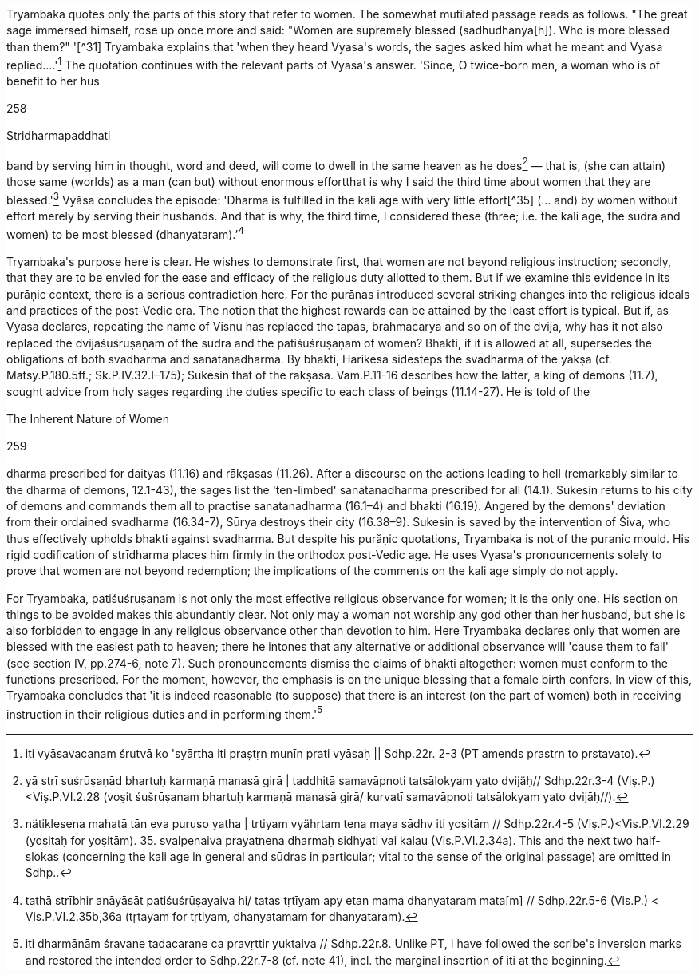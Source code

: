 Tryambaka quotes only the parts of this story that refer to women. The somewhat mutilated passage reads as follows. "The great sage immersed himself, rose up once more and said: "Women are supremely blessed (sādhudhanya[h]). Who is more blessed than them?" '[^31] Tryambaka explains that 'when they heard Vyasa's words, the sages asked him what he meant and Vyasa replied....'[^32] The quotation continues with the relevant parts of Vyasa's answer. 'Since, O twice-born men, a woman who is of benefit to her hus

[^29]: vyāsaḥ sādhuḥ kaliḥ sädhur ity eva śṛṇvatām tataḥ // Vis.P.VI.2.6b. 30. utthaya sadhu sädhv iti sūdra dhanyäsi cabravit // Vis.P.VI.2.7b. 31. nimagnaś ca samutthaya punaḥ praha mahāmuniḥ / yoṣitaḥ sadhudhanyās tās tābhyo dhanyataro 'sti kah // Sdhp.22r.1-2 (Vis.P.) < Vis.P.VI.2.8 (sa nimagnaḥ for nimagnas ca). 

[^32]: iti vyāsavacanam śrutvā ko 'syārtha iti praștṛn munīn prati vyāsaḥ || Sdhp.22r. 2-3 (PT amends prastrn to prstavato). 

 

258 

Stridharmapaddhati 

band by serving him in thought, word and deed, will come to dwell in the same heaven as he does[^33] — that is, (she can attain) those same (worlds) as a man (can but) without enormous effortthat is why I said the third time about women that they are blessed.'[^34] Vyăsa concludes the episode: 'Dharma is fulfilled in the kali age with very little effort[^35] (... and) by women without effort merely by serving their husbands. And that is why, the third time, I considered these (three; i.e. the kali age, the sudra and women) to be most blessed (dhanyataram).’[^36] 

Tryambaka's purpose here is clear. He wishes to demonstrate first, that women are not beyond religious instruction; secondly, that they are to be envied for the ease and efficacy of the religious duty allotted to them. But if we examine this evidence in its purāņic context, there is a serious contradiction here. For the purānas introduced several striking changes into the religious ideals and practices of the post-Vedic era. The notion that the highest rewards can be attained by the least effort is typical. But if, as Vyasa declares, repeating the name of Visnu has replaced the tapas, brahmacarya and so on of the dvija, why has it not also replaced the dvijaśuśrūṣaṇam of the sudra and the patiśuśruṣaṇam of women? Bhakti, if it is allowed at all, supersedes the obligations of both svadharma and sanātanadharma. By bhakti, Harikesa sidesteps the svadharma of the yakṣa (cf. Matsy.P.180.5ff.; Sk.P.IV.32.I–175); Sukesin that of the rākṣasa. Vām.P.11-16 describes how the latter, a king of demons (11.7), sought advice from holy sages regarding the duties specific to each class of beings (11.14-27). He is told of the 

[^33]: yā strī suśrūṣaṇād bhartuḥ karmaṇā manasā girā | taddhitā samavāpnoti tatsālokyam yato dvijäḥ// Sdhp.22r.3-4 (Viș.P.)<Viș.P.VI.2.28 (voṣit śušrūṣaṇam bhartuḥ karmaṇā manasā girā/ kurvatī samavāpnoti tatsālokyam yato dvijāḥ//). 

[^34]: nätiklesena mahatā tān eva puruso yatha | trtiyam vyähṛtam tena maya sādhv iti yoṣitām // Sdhp.22r.4-5 (Viș.P.)<Vis.P.VI.2.29 (yoṣitaḥ for yoṣitām). 35. svalpenaiva prayatnena dharmaḥ sidhyati vai kalau (Vis.P.VI.2.34a). This and the next two half-slokas (concerning the kali age in general and sūdras in particular; vital to the sense of the original passage) are omitted in Sdhp.. 

[^36]: tathā strībhir anāyāsāt patiśuśrūṣayaiva hi/ tatas tṛtīyam apy etan mama dhanyataram mata[m] // Sdhp.22r.5-6 (Vis.P.) < Vis.P.VI.2.35b,36a (tṛtayam for tṛtiyam, dhanyatamam for dhanyataram). 

 

The Inherent Nature of Women 

259 

dharma prescribed for daityas (11.16) and rākṣasas (11.26). After a discourse on the actions leading to hell (remarkably similar to the dharma of demons, 12.1-43), the sages list the 'ten-limbed' sanātanadharma prescribed for all (14.1). Sukesin returns to his city of demons and commands them all to practise sanatanadharma (16.1–4) and bhakti (16.19). Angered by the demons' deviation from their ordained svadharma (16.34-7), Sūrya destroys their city (16.38–9). Sukesin is saved by the intervention of Śiva, who thus effectively upholds bhakti against svadharma. But despite his purăṇic quotations, Tryambaka is not of the puranic mould. His rigid codification of strīdharma places him firmly in the orthodox post-Vedic age. He uses Vyasa's pronouncements solely to prove that women are not beyond redemption; the implications of the comments on the kali age simply do not apply. 

For Tryambaka, patiśuśruṣaṇam is not only the most effective religious observance for women; it is the only one. His section on things to be avoided makes this abundantly clear. Not only may a woman not worship any god other than her husband, but she is also forbidden to engage in any religious observance other than devotion to him. Here Tryambaka declares only that women are blessed with the easiest path to heaven; there he intones that any alternative or additional observance will 'cause them to fall' (see section IV, pp.274-6, note 7). Such pronouncements dismiss the claims of bhakti altogether: women must conform to the functions prescribed. For the moment, however, the emphasis is on the unique blessing that a female birth confers. In view of this, Tryambaka concludes that 'it is indeed reasonable (to suppose) that there is an interest (on the part of women) both in receiving instruction in their religious duties and in performing them.'[^37] 


[^1]: An earlier version of this section, entitled ‘Strīsvabhāva: The Inherent Nature of Women', is included in Oxford University Papers on India, Vol.1, part I, edited by N.J. Allen et al., Delhi (O.U.P. 1986). This in turn formed the basis of the much briefer paper of the same title delivered at the Sixth World Sanskrit Conference, Philadelphia, 13-20 October 1984. 
[^2]: nanu svabhāvato dustānām strīnam nirupitadharmasravane ca katham pravṛttiḥ // strinām svabhävikadoṣaś ca bahulam avagamyante// Sdhp.21r.3-4. 3. subhakṛcchubhayonīṣu pāpakrtpapayoniṣu/ upapadyati dharmajña yathādharmam yathāgamam// Mbh.XIII.120.9. Cf. Manu XII.3,9. 
[^4]: tathā cānusāsanike // calasvabhāvā duḥsevyā durgrāhyā bhāvatas tathā / präjñasya purusasyeha yatha vācas tatha striyah // Sdhp.21r.4-5 (Mbh.) 
[^5]: Sambhara and Namuci are asuras of the Dänava clan (Mbh. 1.59.11-12, 20-2); both were killed by Indra in the great war between the gods and the 
[^6]: sambharasya ca yā māyā yā māyā namucer api // baleḥ kumbhīnaseś caiva sarvās tā yoṣito viduḥ // Sdhp.21r.5-6 (Mbh.) < Mbh.XIII.39.5. 
[^7]: yataś ca bhūtāni mahānti pañca yataś ca lokā vihitā vidhātrā // yataḥ pumāmsaḥ pramadāś ca nirmitās tadaiva doṣaḥ pramadāsu nārada // iti // Sdhp.21r.6-8 (Mbh.) < Mbh.XIII.38.30. 
[^8]: (rāmāyaṇe 'pi // Sdhp.21r.10) kṣuradhārā viṣam sarpo vahnir ity ekataḥ striyah // Sdhp. 21v.3-4 (Rām.) < Mbh.XIII.38.29b. The full sloka puts even more in the scales to balance the evil of women: antakaḥ samano mrtyuḥ pātālam vaḍavāmukham / kṣuradhārā... etc.. 
[^9]: manuḥ // plum]ścalyaś calacittaś ca ni[h]snehāś ca svabhāvataḥ / rakṣitā yatnato 'piha bhartṛṣv etā vikurvate // Sdhp.21r.8–9 (Manu) < Manu IX.15 (paumścalyāc calacittāc ca naisnehyāc ca .). 
[^10]: sayyasanam alankaram kāmam krodham anaryatām / drohabhāvam kucaryam ca strībhyo manur akalpayat // Sdhp.21r.9-10 (Manu) < Manu IX.17 (anārjavam, 'dishonesty', for anaryatām; PT follows Manu). 
[^11]: rāmāyaṇe 'pi // na kulam na kṛtam vidyam na dattam napi samgraham/ strīnām gṛhṇāti hṛdayam anityahṛdayā hi täḥ // Sdhp.21r.10-21v.1 (Rām.) < Rām.II.39.23b,24a (vidya for vidyām, samgrahah for samgraham). 12. na mām asajjanenāryā samānayitum arhati // Rām.II.39.28b. 13. eṣā hi prakṛti[h] strīņām ā sṛṣṭe raghunandana samastham anuraj[y]anti viṣamastham tyajanti ca// Sdhp.21v.1-2 (Rām.)<Rām. III.13.5. 
[^14]: satahradanām lolatvam sastrānām tikṣnatam tatha / garudanilayoḥ saighryam anugacchanti yositah // Sdhp.21v.2–3 (Răm.) < Răm.III.13.6. 
[^15]: iyam tu bhavato bhārya doṣair etair vivarjită // Rām.III.13.7a. 
[^16]: ayodhyākände sītām praty anasuya // Sdhp.21v.4. na tv evam avagacchanti gunadoṣam a[sa]tstriyaḥ/ kāmavaktavyahṛdayā bhartṛnāthās caranti yäḥ // präpnuvanty ayaśaś caiva dharmabhramsam ca maithil[i] // Sdhp.21v. 4-6 (Rām.) << Rām.II.117.26-27a. See also Sdhp.25r.3-4, section IV. 
[^17]: silabhangena durvrttäḥ patayanti kulatrayam/ pitur mātus tatha patyur ihāmutra ca duḥkhadaḥ // iti // Sdhp.21v.6-7 (Rām.) < Sk.P.III.2.7.59 (duḥkhitaḥ for duḥkhadah). See also Sdhp.21v.3-4, from section IV. 
[^18]: vistaras tu rāmāyaṇadharmākūte draṣṭavyaḥ // Sdhp.21v.7-8. Cf. Dharmāk.II.i.p.309. 
[^19]: evam dosabahulyasravanāt katham dharme pravṛttir iti ced ucyate // ityādi manvādi vacanais tāsām svabhävikasucitvādi guṇānām avagamat //... iti viṣṇupurānavacanena strīnām svabhāvato dhanyatvävagamad api // Sdhp.21v. 8, 22r.1, 6–7. 
[^20]: anṛtam strī śūdraḥ śvā kṛṣṇaḥ śakunis ...// Śat.Br.XIV.1.1.31. 
[^21]: nityam āsyam śuci strīņām... // Manu V. 130a; Vis.Sm.XXIII.49a (Nand. quotes Laiigabarhaspati, smṛtyantara and Yamasmṛti in support of the purity of women). Cf. Br.Sam.73.8 (the feet of brahmins, the backs of cows, the faces of goats and horses are pure; but women are pure all over); Vas.XXVIII.9. 
[^22]: For other sets of four items of which three are invisible and transcendent and only the fourth is visible here on earth (e.g. purușa, R.V.X.90; vāk, R.V.I.164.45; and the sacred fires, Tait.Sam.II.6.6.1, Sat.Br.I.2.3.1), see Malamoud 1982:36. 
[^24]: somaḥ saucam dadau tāsām gandharvas tu subham giram / pāvakas sar vamedhyatvam medhyā vai yoṣito hy ataḥ // Sdhp.21v.8-9 (Manu etc.) < Yājñ.I.71 (dadav āsām; ca for tu). Cf. Baudh.II.2.4.5; Vas.XXVIII.5-6. 
[^25]: yasmāt somādibhir āsām saucam mano vākkāyalakṣaṇam dattam, tasmän nirdoșă evaitäh / pumsām eva niyogakartṛnām doṣa ity abhiprāyaḥ // Dh.kosa I.ii. 1086 (Viśvarupa's comm. on Yajn.I.71). 
[^26]: romakāle tu samprapte somo bhunktetha kanyakām / rajo drṣṭvā tu gandharvāḥ kucau drstva tu pavakaḥ // ... tasmad vivahayet kanyam yāvan na rtumati bhavet / vivaho hy astavarṣāyāḥ kanyāyās tu prasasyate // Samvārta 64 and 67, quoted Sm.C.I.p.79. 
[^27]: striyaḥ pavitram atulam naitā duṣyanti karhicit / māsi māsi rajo hy āsām duritāny apakarṣati // Sdhp.21v.9-10 (Manu etc.) < Baudh.II.2.4.4.; Vas.XXVIII.4. Cf. Vas. V.5; Yajñ.1.72; Br.Sam.73.9. 
[^28]: mṛttoyaiḥ śudhyate sodhyam nadi vegena sudhyati / rajasā strī manodustā samnyāsena dvijottamaḥ // Manu V.108. 
[^37]: iti dharmānām śravane tadacarane ca pravṛttir yuktaiva // Sdhp.22r.8. Unlike PT, I have followed the scribe's inversion marks and restored the intended order to Sdhp.22r.7-8 (cf. note 41), incl. the marginal insertion of iti at the beginning. 
[^38]: striyas tv abhyadhikaḥ sneho na tatha puruṣasya vai // Mbh.XIII.12.42a. striyaḥ purusasamyoge pritir abhyadhika sada // Mbh.XIII.12.47b. 
[^39]: ācāro hanty alakṣaṇam // Sdhp.22r.7 < Manu IV.156; Vas.VI.8; Vis.Sm.LXXI.91 (Adyar edn., Mysore MS). 
[^40]: ācāral labhate hy ayur ācāräd ipsitāḥ prajäḥ/ ācārād dhanam akṣayyam ācāro hanty alakṣaṇam // Manu IV.156. 
[^41]: nirūpitadoṣāṇām tu ācāro hanty alakṣaṇam iti vacanāt sadācāreṇa nivrttih sambhavati // iti // Sdhp. 2r.7-8. Cf. note 37. 
[^42]: striyo hi mülam doṣānām // Mbh.XIII.38.1b,12b. na strībhyah kimcid anyad vai pāpīyastaram asti vai // Mbh.XIII.38.12a. Cf. notes 4,6,7. 
[^43]: yo gunena pravarteta gunadharmaḥ sa ucyate/yatha mürdhabhişik tasya prajānām paripālanam // Kull. on Manu II.25. 
[^44]: na svāminā nisrsto 'pi śūdro däsyäd vimucyate / nisargajam hi tat tasya kas tasmāt tad apohati // Manu VIII.414. 
[^45]: sadṛśam cestate svasyah prakṛter jñānavān api / prakṛtim yānti bhūtāni nigrahah kim karisyati // Gītā III.33. 
[^46]: sarvatraivānuṣanginaḥ (Manu VII.52), glossed by Kull. as sarvasminn eva räjamandale prayeṇāvasthitasya, 'generally established in the entourage of every king'. Cf. Mit. on Yajñ.I.309–11. 
[^47]: Traditionally, jyotihśästra is divided into three major subjects or skandhas: samhita (omens or divination), ganita (astronomy) and horā (astrology). For a further classification of the areas covered by jyotiḥśāstra, see Pingree 1981. 
[^48]: tadartham dharmarthau sutaviṣayasaukhyāni ca tato / gṛhe lakṣmyo mānyāḥ satatam abalā mānavibhavaiḥ // Br.Sam.74.4c-d. For the joys of sex, enjoyed by every being from Brahmā to worms, see Br.Sam.74.18–20. 
[^40]: ye 'py anganānām pravadanti doṣan vairagyamargena gunan vihāya / te durjana me manaso vitarkah sadbhavaväkyäni na tāni teṣām // Br.Sam.74.5. 50. I have followed the reading given in the Bangalore and Calcutta edns. (tatrāśaktyā, 74.14) rather than that in the Benares edn. (tatra śaktyā, 73.14). 
[^51]: aho dhārṣtyam asādhūnām ninditām anaghāḥ striyaḥ/ muṣṇatām iva caurānām tistha caure 'ti jalpatām // Br.Sam.74.15. 
[^53]: Mīmāmsäparibhāṣā pp.27-8 (cited PVK V.ii.1242); Vay.P.59.134-7. For parakṛti and puräkalpa, see Jai.VI.7.26,30; Kum.Ta.I.2, adhi.I, sū.7. For some examples of parakṛti, see Manu X.105-8; Medh. on Manu II.151 and X.105-8. Arthavāda may also be given a threefold classification: guṇavāda, anuvāda, and bhūtārthavāda or vidyamānavāda (Medh. on Manu II.227; Śab. on Jai.I.4.23; Arthas.p.26). 
[^54]: na hi ninda nindyam ninditum prayujyate || kim tarhi ninditad itarat prusamsitum tatra na ninditasya pratiṣedho gamyate kin tv itarasya vidhiḥ // Sab. on Jai.II.4.20. Cf. Kum.Ta.1.2, adhi.1, su.7. 
[^55]: ārṣam dharmopadeśam ca vedaśāstrāvirodhinā / yas tarkeṇānusandhatte sa dharmam veda netaraḥ || Manu XII.106. Cf. Medh., Kull., Rāgh.. 